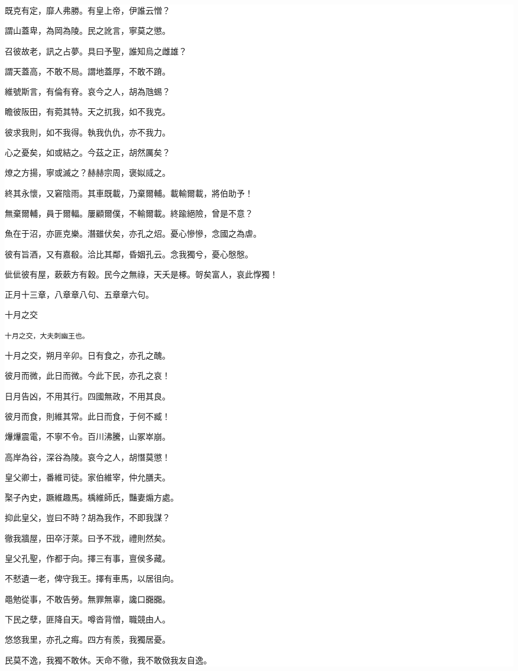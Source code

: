 既克有定，靡人弗勝。有皇上帝，伊誰云憎？

謂山蓋卑，為岡為陵。民之訛言，寧莫之懲。

召彼故老，訊之占夢。具曰予聖，誰知烏之雌雄？

謂天蓋高，不敢不局。謂地蓋厚，不敢不蹐。

維號斯言，有倫有脊。哀今之人，胡為虺蜴？

瞻彼阪田，有菀其特。天之扤我，如不我克。

彼求我則，如不我得。執我仇仇，亦不我力。

心之憂矣，如或結之。今茲之正，胡然厲矣？

燎之方揚，寧或滅之？赫赫宗周，褒姒烕之。

終其永懷，又窘陰雨。其車既載，乃棄爾輔。載輸爾載，將伯助予！

無棄爾輔，員于爾輻。屢顧爾僕，不輸爾載。終踰絕險，曾是不意？

魚在于沼，亦匪克樂。潛雖伏矣，亦孔之炤。憂心慘慘，念國之為虐。

彼有旨酒，又有嘉殽。洽比其鄰，昏姻孔云。念我獨兮，憂心慇慇。

佌佌彼有屋，蔌蔌方有穀。民今之無祿，天夭是椓。哿矣富人，哀此惸獨！

正月十三章，八章章八句、五章章六句。

十月之交

`十月之交，大夫刺幽王也。`

十月之交，朔月辛卯。日有食之，亦孔之醜。

彼月而微，此日而微。今此下民，亦孔之哀！

日月告凶，不用其行。四國無政，不用其良。

彼月而食，則維其常。此日而食，于何不臧！

爗爗震電，不寧不令。百川沸騰，山冢崒崩。

高岸為谷，深谷為陵。哀今之人，胡憯莫懲！

皇父卿士，番維司徒。家伯維宰，仲允膳夫。

棸子內史，蹶維趣馬。楀維師氏，豔妻煽方處。

抑此皇父，豈曰不時？胡為我作，不即我謀？

徹我牆屋，田卒汙萊。曰予不戕，禮則然矣。

皇父孔聖，作都于向。擇三有事，亶侯多藏。

不憖遺一老，俾守我王。擇有車馬，以居徂向。

黽勉從事，不敢告勞。無罪無辜，讒口嚻嚻。

下民之孽，匪降自天。噂沓背憎，職競由人。

悠悠我里，亦孔之痗。四方有羨，我獨居憂。

民莫不逸，我獨不敢休。天命不徹，我不敢傚我友自逸。
